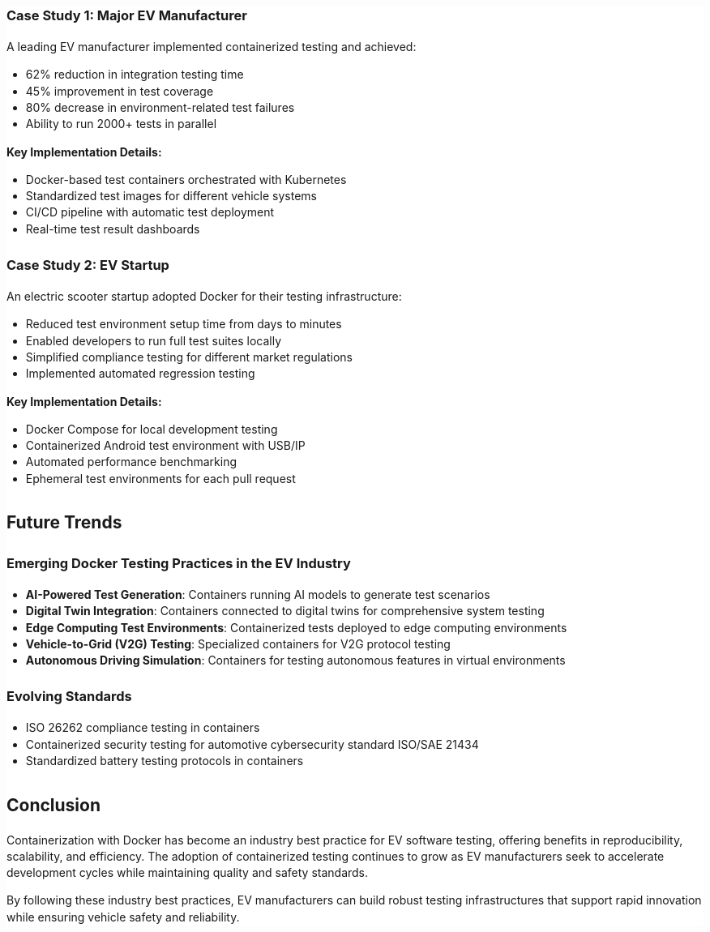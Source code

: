 ### Case Study 1: Major EV Manufacturer

A leading EV manufacturer implemented containerized testing and achieved:

* 62% reduction in integration testing time
* 45% improvement in test coverage
* 80% decrease in environment-related test failures
* Ability to run 2000+ tests in parallel

**Key Implementation Details:**
* Docker-based test containers orchestrated with Kubernetes
* Standardized test images for different vehicle systems
* CI/CD pipeline with automatic test deployment
* Real-time test result dashboards

### Case Study 2: EV Startup

An electric scooter startup adopted Docker for their testing infrastructure:

* Reduced test environment setup time from days to minutes
* Enabled developers to run full test suites locally
* Simplified compliance testing for different market regulations
* Implemented automated regression testing

**Key Implementation Details:**
* Docker Compose for local development testing
* Containerized Android test environment with USB/IP
* Automated performance benchmarking
* Ephemeral test environments for each pull request

## Future Trends

### Emerging Docker Testing Practices in the EV Industry

* **AI-Powered Test Generation**: Containers running AI models to generate test scenarios
* **Digital Twin Integration**: Containers connected to digital twins for comprehensive system testing
* **Edge Computing Test Environments**: Containerized tests deployed to edge computing environments
* **Vehicle-to-Grid (V2G) Testing**: Specialized containers for V2G protocol testing
* **Autonomous Driving Simulation**: Containers for testing autonomous features in virtual environments

### Evolving Standards

* ISO 26262 compliance testing in containers
* Containerized security testing for automotive cybersecurity standard ISO/SAE 21434
* Standardized battery testing protocols in containers

## Conclusion

Containerization with Docker has become an industry best practice for EV software testing, offering benefits in reproducibility, scalability, and efficiency. The adoption of containerized testing continues to grow as EV manufacturers seek to accelerate development cycles while maintaining quality and safety standards.

By following these industry best practices, EV manufacturers can build robust testing infrastructures that support rapid innovation while ensuring vehicle safety and reliability.
